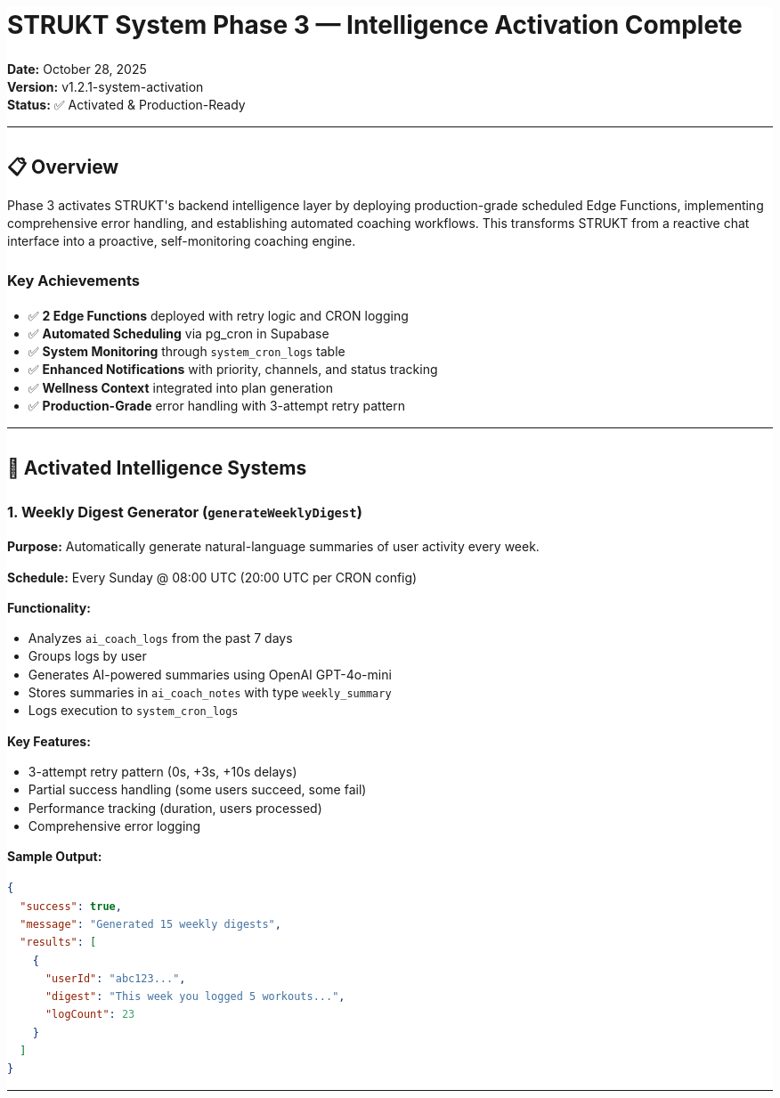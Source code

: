 # STRUKT System Phase 3 — Intelligence Activation Complete

**Date:** October 28, 2025  
**Version:** v1.2.1-system-activation  
**Status:** ✅ Activated & Production-Ready

---

## 📋 Overview

Phase 3 activates STRUKT's backend intelligence layer by deploying production-grade scheduled Edge Functions, implementing comprehensive error handling, and establishing automated coaching workflows. This transforms STRUKT from a reactive chat interface into a proactive, self-monitoring coaching engine.

### Key Achievements

- ✅ **2 Edge Functions** deployed with retry logic and CRON logging
- ✅ **Automated Scheduling** via pg_cron in Supabase
- ✅ **System Monitoring** through `system_cron_logs` table
- ✅ **Enhanced Notifications** with priority, channels, and status tracking
- ✅ **Wellness Context** integrated into plan generation
- ✅ **Production-Grade** error handling with 3-attempt retry pattern

---

## 🤖 Activated Intelligence Systems

### 1. Weekly Digest Generator (`generateWeeklyDigest`)

**Purpose:** Automatically generate natural-language summaries of user activity every week.

**Schedule:** Every Sunday @ 08:00 UTC (20:00 UTC per CRON config)

**Functionality:**
- Analyzes `ai_coach_logs` from the past 7 days
- Groups logs by user
- Generates AI-powered summaries using OpenAI GPT-4o-mini
- Stores summaries in `ai_coach_notes` with type `weekly_summary`
- Logs execution to `system_cron_logs`

**Key Features:**
- 3-attempt retry pattern (0s, +3s, +10s delays)
- Partial success handling (some users succeed, some fail)
- Performance tracking (duration, users processed)
- Comprehensive error logging

**Sample Output:**
```json
{
  "success": true,
  "message": "Generated 15 weekly digests",
  "results": [
    {
      "userId": "abc123...",
      "digest": "This week you logged 5 workouts...",
      "logCount": 23
    }
  ]
}
```

---